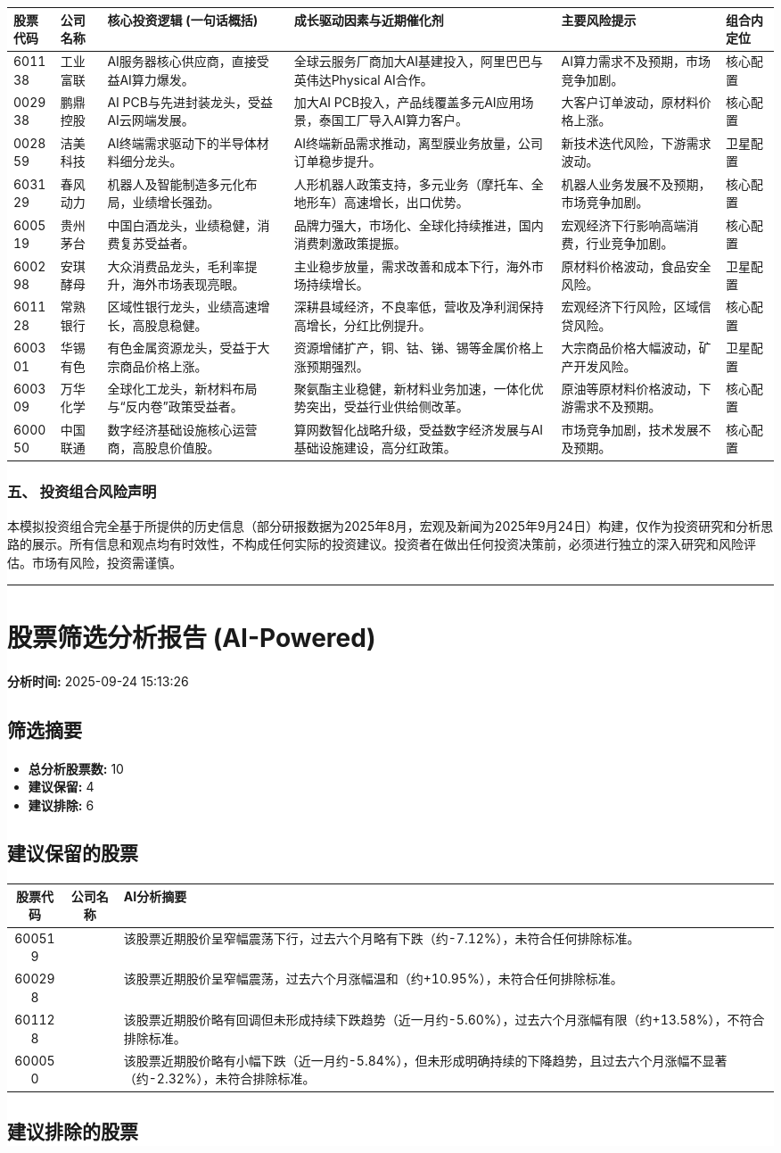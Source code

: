 | 股票代码 | 公司名称 | 核心投资逻辑 (一句话概括) | 成长驱动因素与近期催化剂 | 主要风险提示 | 组合内定位 |
| :--- | :--- | :--- | :--- | :--- | :--- |
| 601138 | 工业富联 | AI服务器核心供应商，直接受益AI算力爆发。 | 全球云服务厂商加大AI基建投入，阿里巴巴与英伟达Physical AI合作。 | AI算力需求不及预期，市场竞争加剧。 | 核心配置 |
| 002938 | 鹏鼎控股 | AI PCB与先进封装龙头，受益AI云网端发展。 | 加大AI PCB投入，产品线覆盖多元AI应用场景，泰国工厂导入AI算力客户。 | 大客户订单波动，原材料价格上涨。 | 核心配置 |
| 002859 | 洁美科技 | AI终端需求驱动下的半导体材料细分龙头。 | AI终端新品需求推动，离型膜业务放量，公司订单稳步提升。 | 新技术迭代风险，下游需求波动。 | 卫星配置 |
| 603129 | 春风动力 | 机器人及智能制造多元化布局，业绩增长强劲。 | 人形机器人政策支持，多元业务（摩托车、全地形车）高速增长，出口优势。 | 机器人业务发展不及预期，市场竞争加剧。 | 核心配置 |
| 600519 | 贵州茅台 | 中国白酒龙头，业绩稳健，消费复苏受益者。 | 品牌力强大，市场化、全球化持续推进，国内消费刺激政策提振。 | 宏观经济下行影响高端消费，行业竞争加剧。 | 核心配置 |
| 600298 | 安琪酵母 | 大众消费品龙头，毛利率提升，海外市场表现亮眼。 | 主业稳步放量，需求改善和成本下行，海外市场持续增长。 | 原材料价格波动，食品安全风险。 | 卫星配置 |
| 601128 | 常熟银行 | 区域性银行龙头，业绩高速增长，高股息稳健。 | 深耕县域经济，不良率低，营收及净利润保持高增长，分红比例提升。 | 宏观经济下行风险，区域信贷风险。 | 核心配置 |
| 600301 | 华锡有色 | 有色金属资源龙头，受益于大宗商品价格上涨。 | 资源增储扩产，铜、钴、锑、锡等金属价格上涨预期强烈。 | 大宗商品价格大幅波动，矿产开发风险。 | 卫星配置 |
| 600309 | 万华化学 | 全球化工龙头，新材料布局与“反内卷”政策受益者。 | 聚氨酯主业稳健，新材料业务加速，一体化优势突出，受益行业供给侧改革。 | 原油等原材料价格波动，下游需求不及预期。 | 核心配置 |
| 600050 | 中国联通 | 数字经济基础设施核心运营商，高股息价值股。 | 算网数智化战略升级，受益数字经济发展与AI基础设施建设，高分红政策。 | 市场竞争加剧，技术发展不及预期。 | 核心配置 |

### 五、 投资组合风险声明

本模拟投资组合完全基于所提供的历史信息（部分研报数据为2025年8月，宏观及新闻为2025年9月24日）构建，仅作为投资研究和分析思路的展示。所有信息和观点均有时效性，不构成任何实际的投资建议。投资者在做出任何投资决策前，必须进行独立的深入研究和风险评估。市场有风险，投资需谨慎。

---

# 股票筛选分析报告 (AI-Powered)

**分析时间:** 2025-09-24 15:13:26

## 筛选摘要

- **总分析股票数:** 10
- **建议保留:** 4
- **建议排除:** 6

## 建议保留的股票

| 股票代码 | 公司名称 | AI分析摘要 |
|:---:|:---:|:---|
| 600519 |  | 该股票近期股价呈窄幅震荡下行，过去六个月略有下跌（约-7.12%），未符合任何排除标准。 |
| 600298 |  | 该股票近期股价呈窄幅震荡，过去六个月涨幅温和（约+10.95%），未符合任何排除标准。 |
| 601128 |  | 该股票近期股价略有回调但未形成持续下跌趋势（近一月约-5.60%），过去六个月涨幅有限（约+13.58%），不符合排除标准。 |
| 600050 |  | 该股票近期股价略有小幅下跌（近一月约-5.84%），但未形成明确持续的下降趋势，且过去六个月涨幅不显著（约-2.32%），未符合排除标准。 |

## 建议排除的股票
